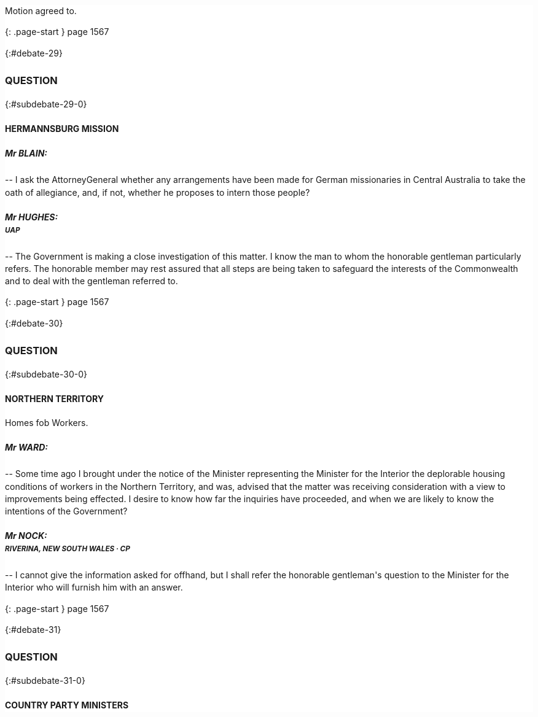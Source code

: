 Motion agreed to. 

{: .page-start }
page 1567

{:#debate-29}
### QUESTION

{:#subdebate-29-0}
#### HERMANNSBURG MISSION

##### Mr BLAIN:

-- I ask the AttorneyGeneral whether any arrangements have been made for German missionaries in Central Australia to take the oath of allegiance, and, if not, whether he proposes to intern those people? 

##### Mr HUGHES:<br><small class="text-muted">UAP</small>

-- The Government is making a close investigation of this matter. I know the man to whom the honorable gentleman particularly refers. The honorable member may rest assured that all steps are being taken to safeguard the interests of the Commonwealth and to deal with the gentleman referred to. 

{: .page-start }
page 1567

{:#debate-30}
### QUESTION

{:#subdebate-30-0}
#### NORTHERN TERRITORY

Homes fob Workers. 

##### Mr WARD:

-- Some time ago I brought under the notice of the Minister representing the Minister for the Interior the deplorable housing conditions of workers in the Northern Territory, and was, advised that the matter was receiving consideration with a view to improvements being effected. I desire to know how far the inquiries have proceeded, and when we are likely to know the intentions of the Government? 

##### Mr NOCK:<br><small class="text-muted">RIVERINA, NEW SOUTH WALES &middot; CP</small>

-- I cannot give the information asked for offhand, but I shall refer the honorable gentleman's question to the Minister for the Interior who will furnish him with an answer. 

{: .page-start }
page 1567

{:#debate-31}
### QUESTION

{:#subdebate-31-0}
#### COUNTRY PARTY MINISTERS

